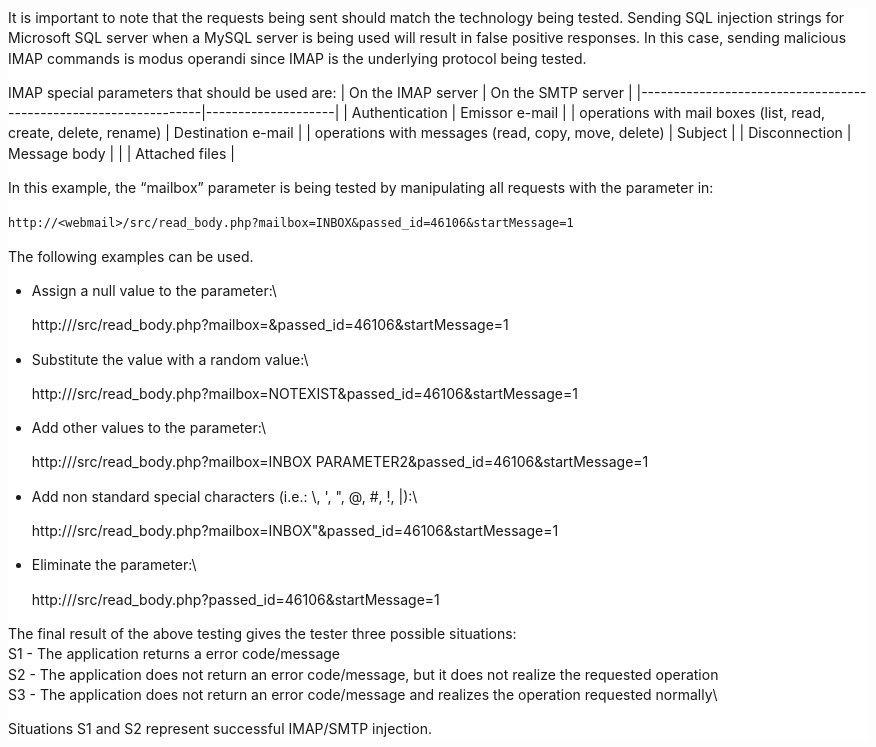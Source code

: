 It is important to note that the requests being sent should match the technology being tested. Sending SQL injection strings for Microsoft SQL server when a MySQL server is being used will result in false positive responses. In this case, sending malicious IMAP commands is modus operandi since IMAP is the underlying protocol being tested.

IMAP special parameters that should be used are:
| On the IMAP server                                              | On the SMTP server |
|-----------------------------------------------------------------|--------------------|
| Authentication                                                  | Emissor e-mail     |
| operations with mail boxes (list, read, create, delete, rename) | Destination e-mail |
| operations with messages (read, copy, move, delete)             | Subject            |
| Disconnection                                                   | Message body       |
|                                                                 | Attached files     |

In this example, the “mailbox” parameter is being tested by manipulating all requests with the parameter in:

    http://<webmail>/src/read_body.php?mailbox=INBOX&passed_id=46106&startMessage=1

The following examples can be used.

-   Assign a null value to the parameter:\



    http://<webmail>/src/read_body.php?mailbox=&passed_id=46106&startMessage=1

-   Substitute the value with a random value:\



    http://<webmail>/src/read_body.php?mailbox=NOTEXIST&passed_id=46106&startMessage=1

-   Add other values to the parameter:\



    http://<webmail>/src/read_body.php?mailbox=INBOX PARAMETER2&passed_id=46106&startMessage=1

-   Add non standard special characters (i.e.: \\, ', ", @, \#, !, |):\



    http://<webmail>/src/read_body.php?mailbox=INBOX"&passed_id=46106&startMessage=1

-   Eliminate the parameter:\



    http://<webmail>/src/read_body.php?passed_id=46106&startMessage=1

The final result of the above testing gives the tester three possible situations:\
S1 - The application returns a error code/message\
S2 - The application does not return an error code/message, but it does not realize the requested operation\
S3 - The application does not return an error code/message and realizes the operation requested normally\

Situations S1 and S2 represent successful IMAP/SMTP injection.
